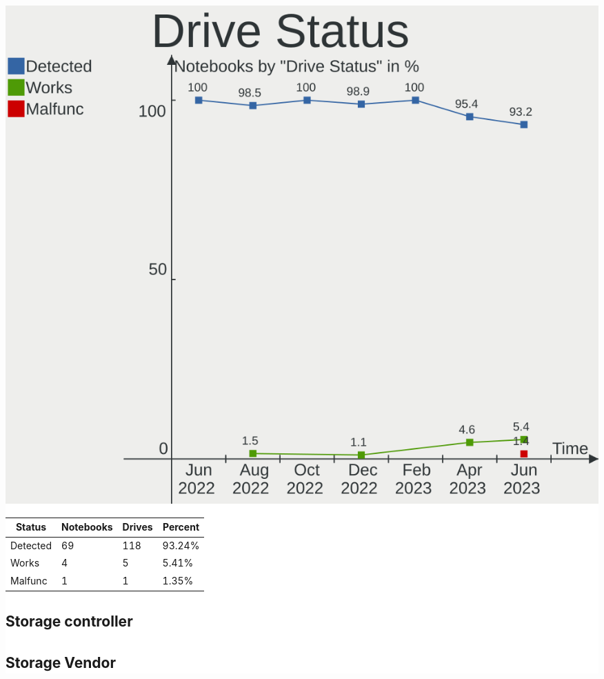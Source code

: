 ![Drive Status](./images/line_chart/drive_status.svg)

| Status   | Notebooks | Drives | Percent |
|----------|-----------|--------|---------|
| Detected | 69        | 118    | 93.24%  |
| Works    | 4         | 5      | 5.41%   |
| Malfunc  | 1         | 1      | 1.35%   |

Storage controller
------------------

Storage Vendor
--------------
